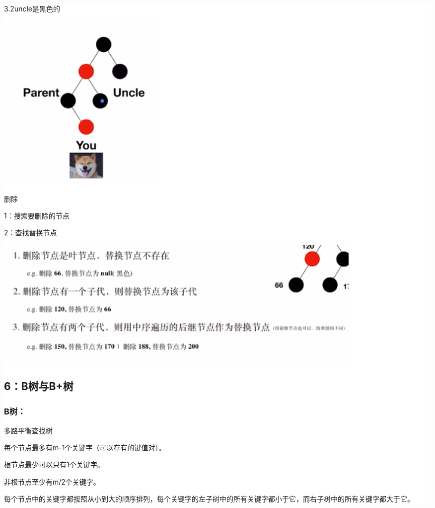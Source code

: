 3.2uncle是黑色的

![](media/46f5521867eaf423b652c9698d1f7f5e.png)

删除

1：搜索要删除的节点

2：查找替换节点

![](media/72c782b1bedda58855cf4893da81d09a.png)

## 6：B树与B+树

### B树：

多路平衡查找树

每个节点最多有m-1个关键字（可以存有的键值对）。

根节点最少可以只有1个关键字。

非根节点至少有m/2个关键字。

每个节点中的关键字都按照从小到大的顺序排列，每个关键字的左子树中的所有关键字都小于它，而右子树中的所有关键字都大于它。
